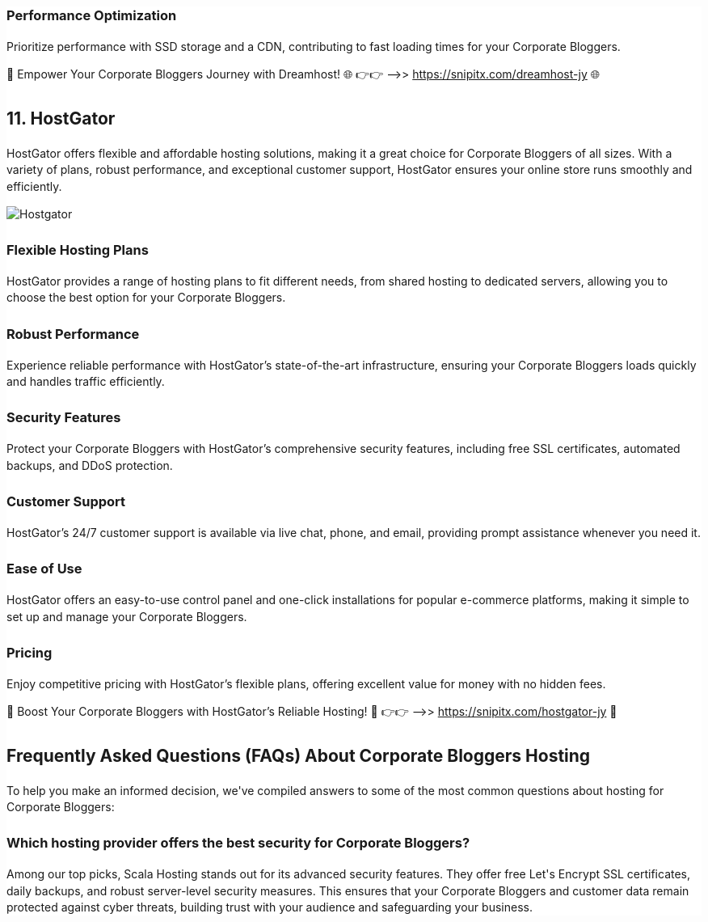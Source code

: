 ### Performance Optimization
Prioritize performance with SSD storage and a CDN, contributing to fast loading times for your Corporate Bloggers.

🚀 Empower Your Corporate Bloggers Journey with Dreamhost! 🌐
👉👉 -->> https://snipitx.com/dreamhost-jy 🌐

## 11. HostGator

HostGator offers flexible and affordable hosting solutions, making it a great choice for Corporate Bloggers of all sizes. With a variety of plans, robust performance, and exceptional customer support, HostGator ensures your online store runs smoothly and efficiently.

![Hostgator](https://i.imgur.com/SNC0dSu.jpeg "Hostgator Hosting")

### Flexible Hosting Plans
HostGator provides a range of hosting plans to fit different needs, from shared hosting to dedicated servers, allowing you to choose the best option for your Corporate Bloggers.

### Robust Performance
Experience reliable performance with HostGator’s state-of-the-art infrastructure, ensuring your Corporate Bloggers loads quickly and handles traffic efficiently.

### Security Features
Protect your Corporate Bloggers with HostGator’s comprehensive security features, including free SSL certificates, automated backups, and DDoS protection.

### Customer Support
HostGator’s 24/7 customer support is available via live chat, phone, and email, providing prompt assistance whenever you need it.

### Ease of Use
HostGator offers an easy-to-use control panel and one-click installations for popular e-commerce platforms, making it simple to set up and manage your Corporate Bloggers.

### Pricing
Enjoy competitive pricing with HostGator’s flexible plans, offering excellent value for money with no hidden fees.

🌟 Boost Your Corporate Bloggers with HostGator’s Reliable Hosting! 🚀
👉👉 -->> https://snipitx.com/hostgator-jy 🚀

## Frequently Asked Questions (FAQs) About Corporate Bloggers Hosting

To help you make an informed decision, we've compiled answers to some of the most common questions about hosting for Corporate Bloggers:

### Which hosting provider offers the best security for Corporate Bloggers? 
Among our top picks, Scala Hosting stands out for its advanced security features. They offer free Let's Encrypt SSL certificates, daily backups, and robust server-level security measures. This ensures that your Corporate Bloggers and customer data remain protected against cyber threats, building trust with your audience and safeguarding your business.
